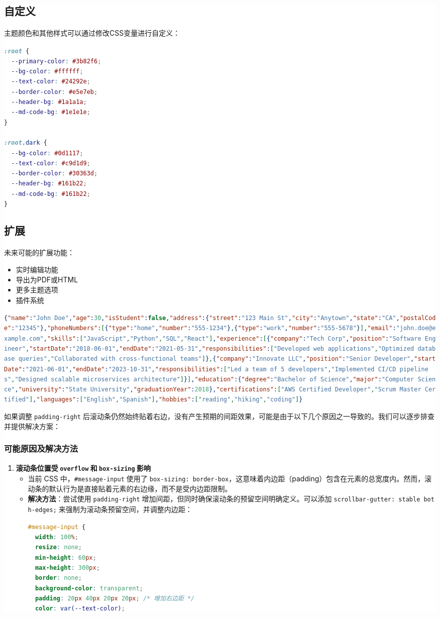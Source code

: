## 自定义

主题颜色和其他样式可以通过修改CSS变量进行自定义：

```css
:root {
  --primary-color: #3b82f6;
  --bg-color: #ffffff;
  --text-color: #24292e;
  --border-color: #e5e7eb;
  --header-bg: #1a1a1a;
  --md-code-bg: #1e1e1e;
}

:root.dark {
  --bg-color: #0d1117;
  --text-color: #c9d1d9;
  --border-color: #30363d;
  --header-bg: #161b22;
  --md-code-bg: #161b22;
}
```

## 扩展

未来可能的扩展功能：

- 实时编辑功能
- 导出为PDF或HTML
- 更多主题选项
- 插件系统

```json
{"name":"John Doe","age":30,"isStudent":false,"address":{"street":"123 Main St","city":"Anytown","state":"CA","postalCode":"12345"},"phoneNumbers":[{"type":"home","number":"555-1234"},{"type":"work","number":"555-5678"}],"email":"john.doe@example.com","skills":["JavaScript","Python","SQL","React"],"experience":[{"company":"Tech Corp","position":"Software Engineer","startDate":"2018-06-01","endDate":"2021-05-31","responsibilities":["Developed web applications","Optimized database queries","Collaborated with cross-functional teams"]},{"company":"Innovate LLC","position":"Senior Developer","startDate":"2021-06-01","endDate":"2023-10-31","responsibilities":["Led a team of 5 developers","Implemented CI/CD pipelines","Designed scalable microservices architecture"]}],"education":{"degree":"Bachelor of Science","major":"Computer Science","university":"State University","graduationYear":2018},"certifications":["AWS Certified Developer","Scrum Master Certified"],"languages":["English","Spanish"],"hobbies":["reading","hiking","coding"]}
```

如果调整 `padding-right` 后滚动条仍然始终贴着右边，没有产生预期的间距效果，可能是由于以下几个原因之一导致的。我们可以逐步排查并提供解决方案：

### 可能原因及解决方法

1. **滚动条位置受 `overflow` 和 `box-sizing` 影响**
   - 当前 CSS 中，`#message-input` 使用了 `box-sizing: border-box`，这意味着内边距（padding）包含在元素的总宽度内。然而，滚动条的默认行为是直接贴着元素的右边缘，而不是受内边距限制。
   - **解决方法**：尝试使用 `padding-right` 增加间距，但同时确保滚动条的预留空间明确定义。可以添加 `scrollbar-gutter: stable both-edges;` 来强制为滚动条预留空间，并调整内边距：
     ```css
     #message-input {
       width: 100%;
       resize: none;
       min-height: 60px;
       max-height: 300px;
       border: none;
       background-color: transparent;
       padding: 20px 40px 20px 20px; /* 增加右边距 */
       color: var(--text-color);